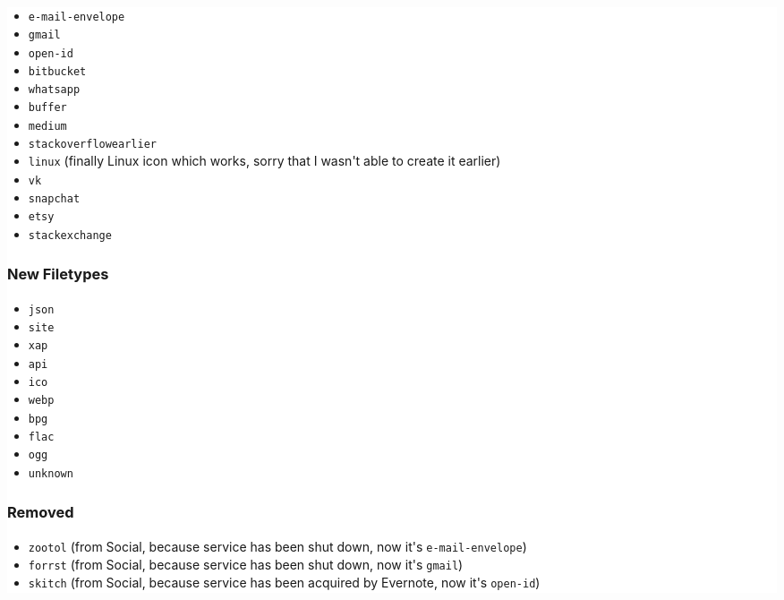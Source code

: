 + `e-mail-envelope`
+ `gmail`
+ `open-id`
+ `bitbucket`
+ `whatsapp`
+ `buffer`
+ `medium`
+ `stackoverflowearlier`
+ `linux`	(finally Linux icon which works, sorry that I wasn't able to create it earlier)
+ `vk`
+ `snapchat`
+ `etsy`
+ `stackexchange`

### New Filetypes

+ `json`
+ `site`
+ `xap`
+ `api`
+ `ico`
+ `webp`
+ `bpg`
+ `flac`
+ `ogg`
+ `unknown`

### Removed

- `zootol`	(from Social, because service has been shut down, now it's `e-mail-envelope`)
- `forrst`	(from Social, because service has been shut down, now it's `gmail`)
- `skitch`	(from Social, because service has been acquired by Evernote, now it's `open-id`)
